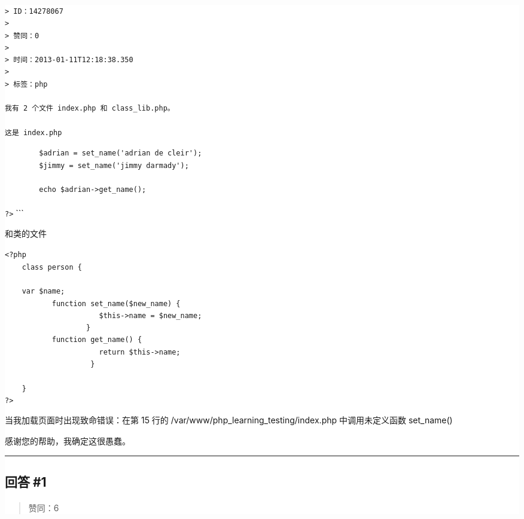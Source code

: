 ```
> ID：14278067
> 
> 赞同：0
> 
> 时间：2013-01-11T12:18:38.350
> 
> 标签：php

我有 2 个文件 index.php 和 class_lib.php。

这是 index.php

```
<!DOCTYPE html PUBLIC "-//W3C//DTD XHTML 1.0 Transitional//EN"
    "http://www.w3.org/TR/xhtml1/DTD/xhtml1-transitional.dtd">
<html xmlns="http://www.w3.org/1999/xhtml">
 <head>
    <meta http-equiv="Content-Type" content="text/html;
    charset=iso-8859-1" />
    <title>OOP in PHP</title>
    <?php include("class_lib.php"); ?>
</head>
<body>
        <?php
            $adrian = new person();
            $jimmy = new person;

            $adrian = set_name('adrian de cleir');
            $jimmy = set_name('jimmy darmady');

            echo $adrian->get_name();

    ?>

</body>
</html> 
```

和类的文件

```
<?php
    class person {

    var $name;
           function set_name($new_name) {
                      $this->name = $new_name;
                   }
           function get_name() {
                      return $this->name;
                    }

    }
?> 
```

当我加载页面时出现致命错误：在第 15 行的 /var/www/php_learning_testing/index.php 中调用未定义函数 set_name()

感谢您的帮助，我确定这很愚蠢。

* * *

## 回答 #1

> 赞同：6
> 
```
